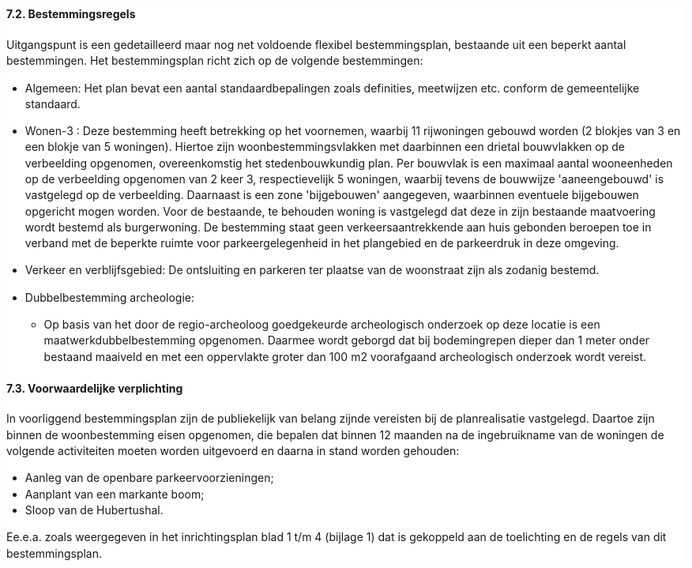 #### **7.2. Bestemmingsregels**

Uitgangspunt is een gedetailleerd maar nog net voldoende flexibel bestemmingsplan, bestaande uit een beperkt aantal bestemmingen. Het bestemmingsplan richt zich op de volgende bestemmingen:

- Algemeen:
Het plan bevat een aantal standaardbepalingen zoals definities, meetwijzen etc. conform de gemeentelijke standaard.

- Wonen-3 :
Deze bestemming heeft betrekking op het voornemen, waarbij 11 rijwoningen gebouwd worden (2 blokjes van 3 en een blokje van 5 woningen). Hiertoe zijn woonbestemmingsvlakken met daarbinnen een drietal bouwvlakken op de verbeelding opgenomen, overeenkomstig het stedenbouwkundig plan. Per bouwvlak is een maximaal aantal wooneenheden op de verbeelding opgenomen van 2 keer 3, respectievelijk 5 woningen, waarbij tevens de bouwwijze 'aaneengebouwd' is vastgelegd op de verbeelding. Daarnaast is een zone 'bijgebouwen' aangegeven, waarbinnen eventuele bijgebouwen opgericht mogen worden. Voor de bestaande, te behouden woning is vastgelegd dat deze in zijn bestaande maatvoering wordt bestemd als burgerwoning. De bestemming staat geen verkeersaantrekkende aan huis gebonden beroepen toe in verband met de beperkte ruimte voor parkeergelegenheid in het plangebied en de parkeerdruk in deze omgeving.

- Verkeer en verblijfsgebied:
De ontsluiting en parkeren ter plaatse van de woonstraat zijn als zodanig bestemd.

- Dubbelbestemming archeologie:
	- Op basis van het door de regio-archeoloog goedgekeurde archeologisch onderzoek op deze locatie is een maatwerkdubbelbestemming opgenomen. Daarmee wordt geborgd dat bij bodemingrepen dieper dan 1 meter onder bestaand maaiveld en met een oppervlakte groter dan 100 m2 voorafgaand archeologisch onderzoek wordt vereist.

#### **7.3. Voorwaardelijke verplichting**

In voorliggend bestemmingsplan zijn de publiekelijk van belang zijnde vereisten bij de planrealisatie vastgelegd. Daartoe zijn binnen de woonbestemming eisen opgenomen, die bepalen dat binnen 12 maanden na de ingebruikname van de woningen de volgende activiteiten moeten worden uitgevoerd en daarna in stand worden gehouden:

- Aanleg van de openbare parkeervoorzieningen;
- Aanplant van een markante boom;
- Sloop van de Hubertushal.

Ee.e.a. zoals weergegeven in het inrichtingsplan blad 1 t/m 4 (bijlage 1) dat is gekoppeld aan de toelichting en de regels van dit bestemmingsplan.